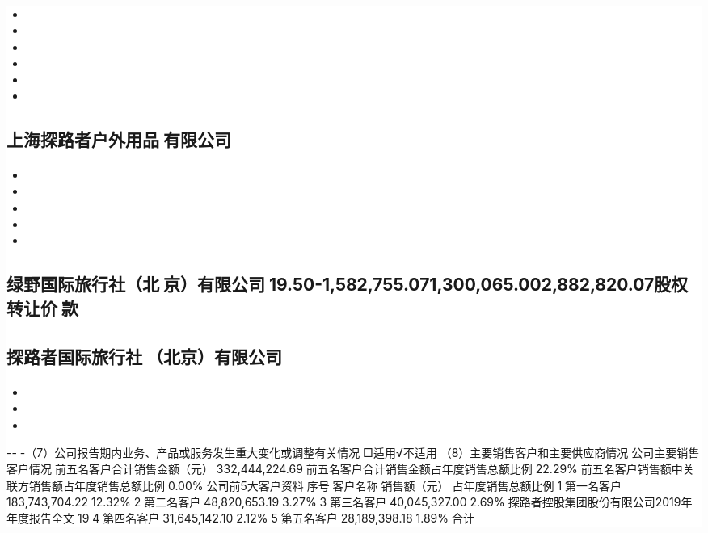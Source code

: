 -
-
-
-
-
-
上海探路者户外用品
有限公司
-
-
-
-
-
-
绿野国际旅行社（北
京）有限公司
19.50-1,582,755.071,300,065.002,882,820.07股权转让价
款
-
探路者国际旅行社
（北京）有限公司
-
-
-
-
--
-（7）公司报告期内业务、产品或服务发生重大变化或调整有关情况
□适用√不适用
（8）主要销售客户和主要供应商情况
公司主要销售客户情况
前五名客户合计销售金额（元）
332,444,224.69
前五名客户合计销售金额占年度销售总额比例
22.29%
前五名客户销售额中关联方销售额占年度销售总额比例
0.00%
公司前5大客户资料
序号
客户名称
销售额（元）
占年度销售总额比例
1
第一名客户
183,743,704.22
12.32%
2
第二名客户
48,820,653.19
3.27%
3
第三名客户
40,045,327.00
2.69%
探路者控股集团股份有限公司2019年年度报告全文
19
4
第四名客户
31,645,142.10
2.12%
5
第五名客户
28,189,398.18
1.89%
合计